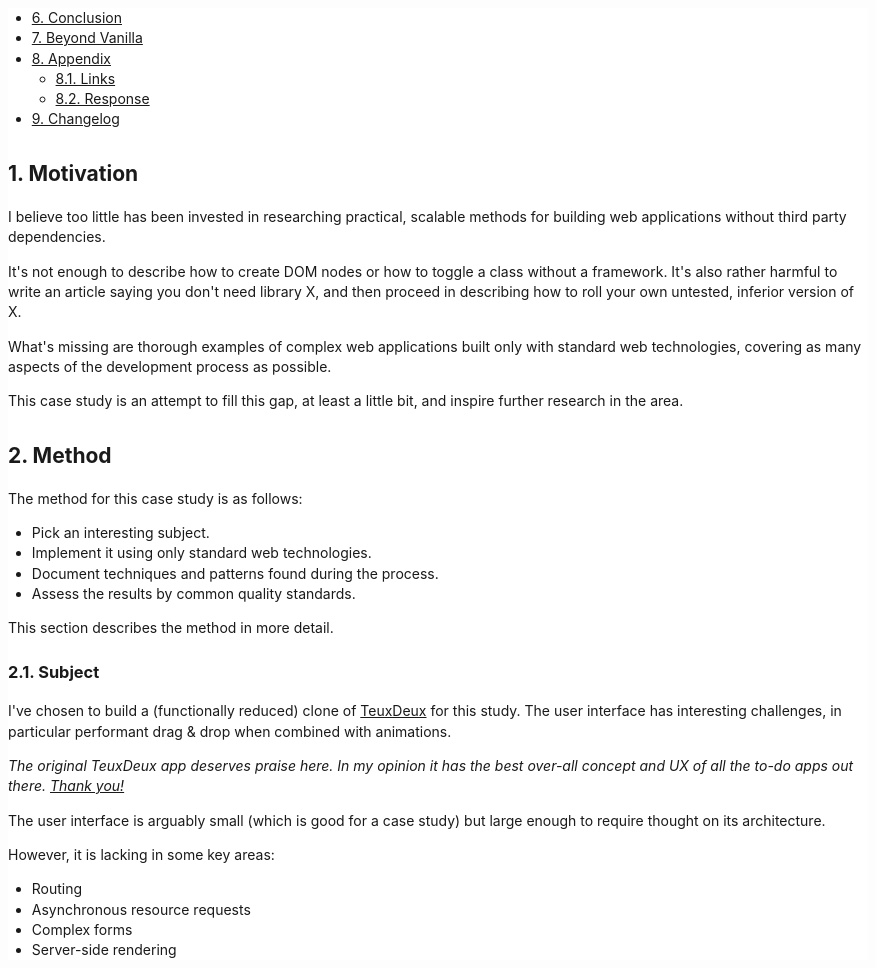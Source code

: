 - [6. Conclusion](#6-conclusion)
- [7. Beyond Vanilla](#7-beyond-vanilla)
- [8. Appendix](#8-appendix)
  - [8.1. Links](#81-links)
  - [8.2. Response](#82-response)
- [9. Changelog](#9-changelog)

## 1. Motivation

I believe too little has been invested in researching practical, scalable
methods for building web applications without third party dependencies.

It's not enough to describe how to create DOM nodes or how to toggle a class
without a framework. It's also rather harmful to write an article saying you
don't need library X, and then proceed in describing how to roll your own
untested, inferior version of X.

What's missing are thorough examples of complex web applications built only with
standard web technologies, covering as many aspects of the development process
as possible.

This case study is an attempt to fill this gap, at least a little bit, and
inspire further research in the area.

## 2. Method

The method for this case study is as follows:

- Pick an interesting subject.
- Implement it using only standard web technologies.
- Document techniques and patterns found during the process.
- Assess the results by common quality standards.

This section describes the method in more detail.

### 2.1. Subject

I've chosen to build a (functionally reduced) clone of
[TeuxDeux](https://teuxdeux.com) for this study. The user interface has
interesting challenges, in particular performant drag & drop when combined with
animations.

_The original TeuxDeux app deserves praise here. In my opinion it has the best
over-all concept and UX of all the to-do apps out there.
[Thank you!](https://fictivekin.com/)_

The user interface is arguably small (which is good for a case study) but large
enough to require thought on its architecture.

However, it is lacking in some key areas:

- Routing
- Asynchronous resource requests
- Complex forms
- Server-side rendering
